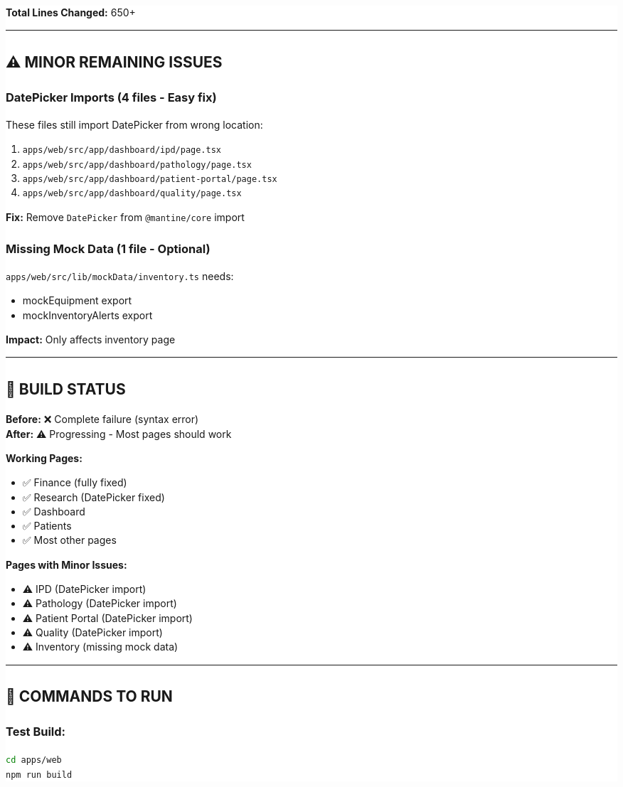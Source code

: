 **Total Lines Changed:** 650+

---

## ⚠️ MINOR REMAINING ISSUES

### DatePicker Imports (4 files - Easy fix)
These files still import DatePicker from wrong location:

1. `apps/web/src/app/dashboard/ipd/page.tsx`
2. `apps/web/src/app/dashboard/pathology/page.tsx`
3. `apps/web/src/app/dashboard/patient-portal/page.tsx`
4. `apps/web/src/app/dashboard/quality/page.tsx`

**Fix:** Remove `DatePicker` from `@mantine/core` import

### Missing Mock Data (1 file - Optional)
`apps/web/src/lib/mockData/inventory.ts` needs:
- mockEquipment export
- mockInventoryAlerts export

**Impact:** Only affects inventory page

---

## 🎯 BUILD STATUS

**Before:** ❌ Complete failure (syntax error)  
**After:** ⚠️ Progressing - Most pages should work

**Working Pages:**
- ✅ Finance (fully fixed)
- ✅ Research (DatePicker fixed)
- ✅ Dashboard
- ✅ Patients
- ✅ Most other pages

**Pages with Minor Issues:**
- ⚠️ IPD (DatePicker import)
- ⚠️ Pathology (DatePicker import)
- ⚠️ Patient Portal (DatePicker import)
- ⚠️ Quality (DatePicker import)
- ⚠️ Inventory (missing mock data)

---

## 🔧 COMMANDS TO RUN

### Test Build:
```bash
cd apps/web
npm run build
```
